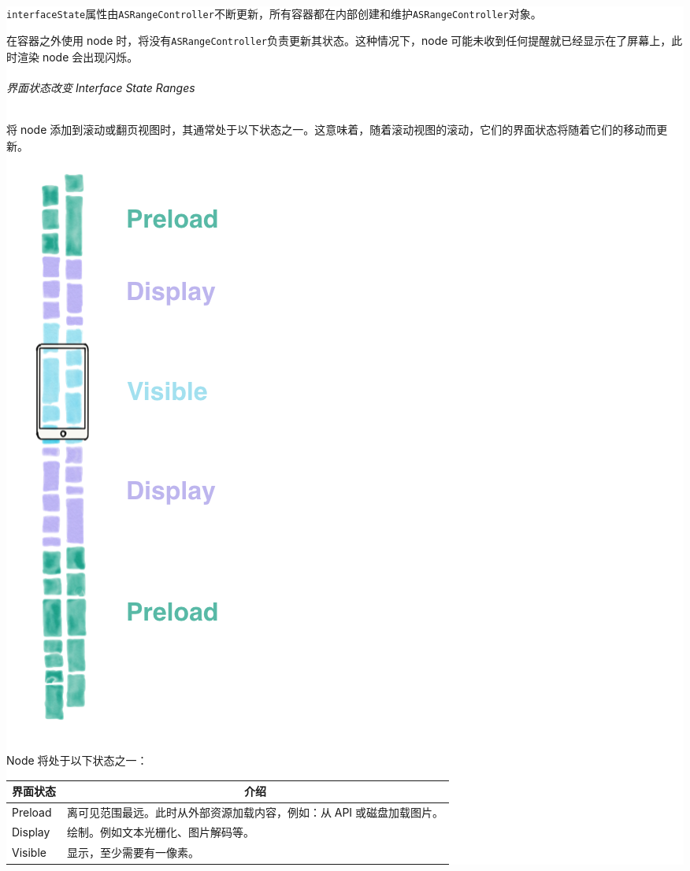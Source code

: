 `interfaceState`属性由`ASRangeController`不断更新，所有容器都在内部创建和维护`ASRangeController`对象。

在容器之外使用 node 时，将没有`ASRangeController`负责更新其状态。这种情况下，node 可能未收到任何提醒就已经显示在了屏幕上，此时渲染 node 会出现闪烁。

###### 界面状态改变 Interface State Ranges

将 node 添加到滚动或翻页视图时，其通常处于以下状态之一。这意味着，随着滚动视图的滚动，它们的界面状态将随着它们的移动而更新。

![InterfaceStateRanges](images/TextureInterfaceStateRanges.png)

Node 将处于以下状态之一：

| 界面状态 | 介绍                                                         |
| -------- | ------------------------------------------------------------ |
| Preload  | 离可见范围最远。此时从外部资源加载内容，例如：从 API 或磁盘加载图片。 |
| Display  | 绘制。例如文本光栅化、图片解码等。                           |
| Visible  | 显示，至少需要有一像素。                                     |

